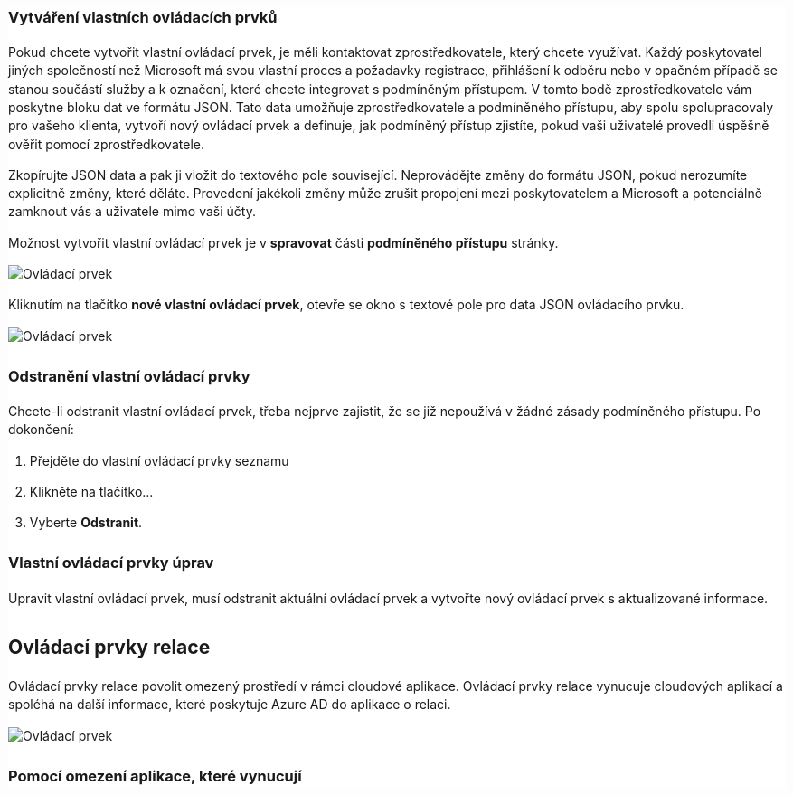 ### <a name="creating-custom-controls"></a>Vytváření vlastních ovládacích prvků

Pokud chcete vytvořit vlastní ovládací prvek, je měli kontaktovat zprostředkovatele, který chcete využívat. Každý poskytovatel jiných společností než Microsoft má svou vlastní proces a požadavky registrace, přihlášení k odběru nebo v opačném případě se stanou součástí služby a k označení, které chcete integrovat s podmíněným přístupem. V tomto bodě zprostředkovatele vám poskytne bloku dat ve formátu JSON. Tato data umožňuje zprostředkovatele a podmíněného přístupu, aby spolu spolupracovaly pro vašeho klienta, vytvoří nový ovládací prvek a definuje, jak podmíněný přístup zjistíte, pokud vaši uživatelé provedli úspěšně ověřit pomocí zprostředkovatele.

Zkopírujte JSON data a pak ji vložit do textového pole související. Neprovádějte změny do formátu JSON, pokud nerozumíte explicitně změny, které děláte. Provedení jakékoli změny může zrušit propojení mezi poskytovatelem a Microsoft a potenciálně zamknout vás a uživatele mimo vaši účty.

Možnost vytvořit vlastní ovládací prvek je v **spravovat** části **podmíněného přístupu** stránky.

![Ovládací prvek](./media/active-directory-conditional-access-controls/82.png)

Kliknutím na tlačítko **nové vlastní ovládací prvek**, otevře se okno s textové pole pro data JSON ovládacího prvku.  


![Ovládací prvek](./media/active-directory-conditional-access-controls/81.png)


### <a name="deleting-custom-controls"></a>Odstranění vlastní ovládací prvky

Chcete-li odstranit vlastní ovládací prvek, třeba nejprve zajistit, že se již nepoužívá v žádné zásady podmíněného přístupu. Po dokončení:

1. Přejděte do vlastní ovládací prvky seznamu

2. Klikněte na tlačítko...  

3. Vyberte **Odstranit**.

### <a name="editing-custom-controls"></a>Vlastní ovládací prvky úprav

Upravit vlastní ovládací prvek, musí odstranit aktuální ovládací prvek a vytvořte nový ovládací prvek s aktualizované informace.




## <a name="session-controls"></a>Ovládací prvky relace

Ovládací prvky relace povolit omezený prostředí v rámci cloudové aplikace. Ovládací prvky relace vynucuje cloudových aplikací a spoléhá na další informace, které poskytuje Azure AD do aplikace o relaci.

![Ovládací prvek](./media/active-directory-conditional-access-controls/31.png)

### <a name="use-app-enforced-restrictions"></a>Pomocí omezení aplikace, které vynucují
